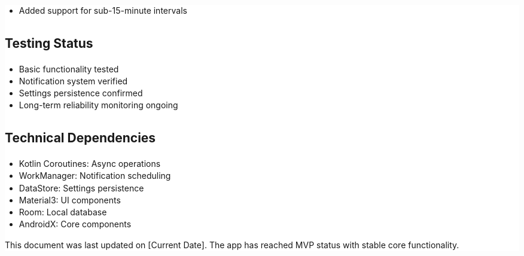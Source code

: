    - Added support for sub-15-minute intervals

## Testing Status
- Basic functionality tested
- Notification system verified
- Settings persistence confirmed
- Long-term reliability monitoring ongoing

## Technical Dependencies
- Kotlin Coroutines: Async operations
- WorkManager: Notification scheduling
- DataStore: Settings persistence
- Material3: UI components
- Room: Local database
- AndroidX: Core components

This document was last updated on [Current Date]. The app has reached MVP status with stable core functionality.